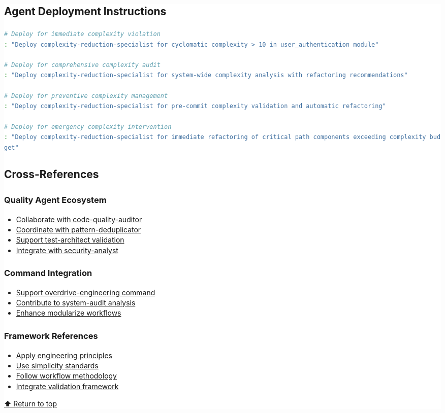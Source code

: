 ## Agent Deployment Instructions

```bash
# Deploy for immediate complexity violation
: "Deploy complexity-reduction-specialist for cyclomatic complexity > 10 in user_authentication module"

# Deploy for comprehensive complexity audit
: "Deploy complexity-reduction-specialist for system-wide complexity analysis with refactoring recommendations"

# Deploy for preventive complexity management
: "Deploy complexity-reduction-specialist for pre-commit complexity validation and automatic refactoring"

# Deploy for emergency complexity intervention
: "Deploy complexity-reduction-specialist for immediate refactoring of critical path components exceeding complexity budget"
```

## Cross-References

### Quality Agent Ecosystem
- [Collaborate with code-quality-auditor](code-quality-auditor.md)
- [Coordinate with pattern-deduplicator](pattern-deduplicator.md)
- [Support test-architect validation](test-architect.md)
- [Integrate with security-analyst](security-analyst.md)

### Command Integration
- [Support overdrive-engineering command](../../../commands/compositions/solutions/overdrive-engineering.md)
- [Contribute to system-audit analysis](../../../commands/domains/analysis/workflows/system-audit.md)
- [Enhance modularize workflows](../../../commands/compositions/solutions/modularize.md)

### Framework References
- [Apply engineering principles](../../../docs/principles/quality-assurance/engineering.md)
- [Use simplicity standards](../../../docs/principles/quality-assurance/simplicity.md)
- [Follow workflow methodology](../../../docs/principles/core-authority/workflow.md)
- [Integrate validation framework](../../../docs/templates/components/validation-framework-components.md)

[⬆ Return to top](#complexity-reduction-specialist-agent)
